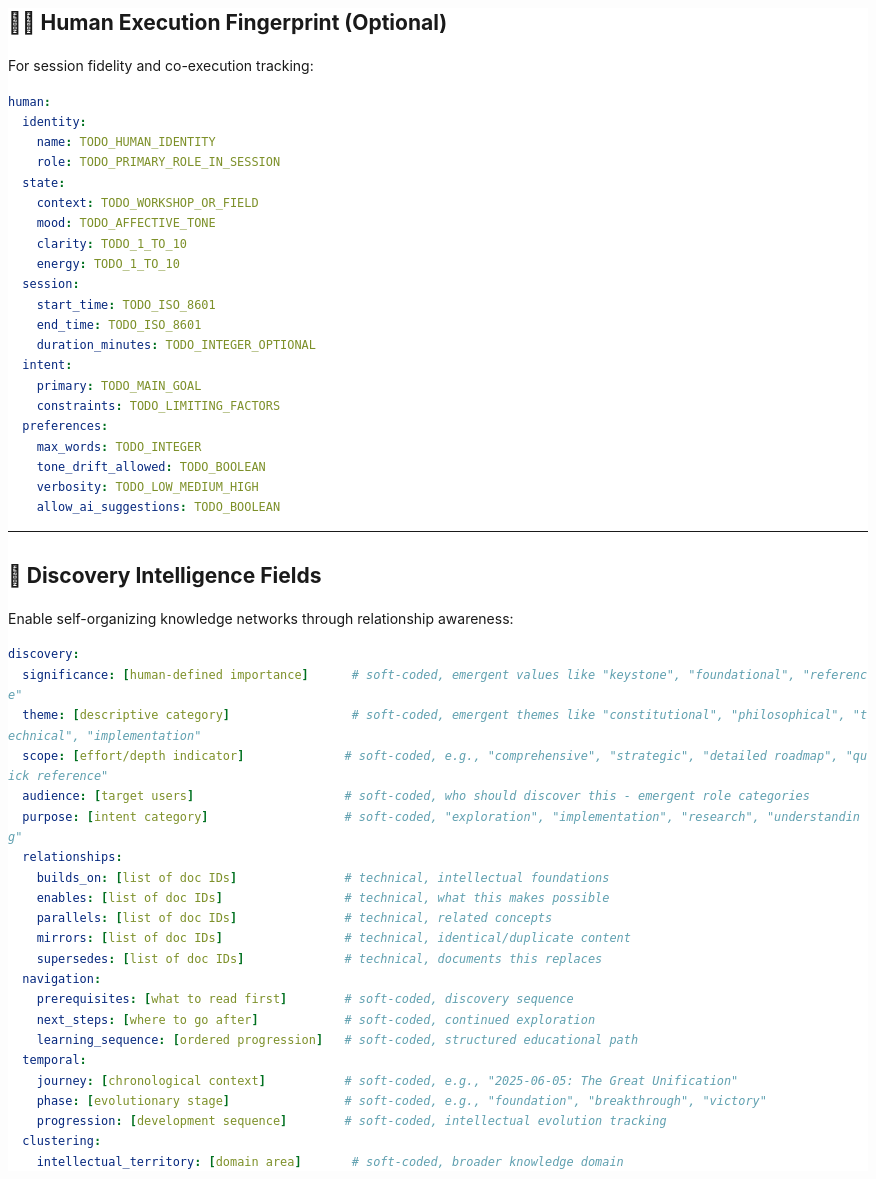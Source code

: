 
## 🧍‍♂️ Human Execution Fingerprint (Optional)

For session fidelity and co-execution tracking:

```yaml
human:
  identity:
    name: TODO_HUMAN_IDENTITY
    role: TODO_PRIMARY_ROLE_IN_SESSION
  state:
    context: TODO_WORKSHOP_OR_FIELD
    mood: TODO_AFFECTIVE_TONE
    clarity: TODO_1_TO_10
    energy: TODO_1_TO_10
  session:
    start_time: TODO_ISO_8601
    end_time: TODO_ISO_8601
    duration_minutes: TODO_INTEGER_OPTIONAL
  intent:
    primary: TODO_MAIN_GOAL
    constraints: TODO_LIMITING_FACTORS
  preferences:
    max_words: TODO_INTEGER
    tone_drift_allowed: TODO_BOOLEAN
    verbosity: TODO_LOW_MEDIUM_HIGH
    allow_ai_suggestions: TODO_BOOLEAN
```

---

## 🔗 Discovery Intelligence Fields

Enable self-organizing knowledge networks through relationship awareness:

```yaml
discovery:
  significance: [human-defined importance]      # soft-coded, emergent values like "keystone", "foundational", "reference"
  theme: [descriptive category]                 # soft-coded, emergent themes like "constitutional", "philosophical", "technical", "implementation"
  scope: [effort/depth indicator]              # soft-coded, e.g., "comprehensive", "strategic", "detailed roadmap", "quick reference"
  audience: [target users]                     # soft-coded, who should discover this - emergent role categories
  purpose: [intent category]                   # soft-coded, "exploration", "implementation", "research", "understanding"
  relationships:
    builds_on: [list of doc IDs]               # technical, intellectual foundations
    enables: [list of doc IDs]                 # technical, what this makes possible
    parallels: [list of doc IDs]               # technical, related concepts
    mirrors: [list of doc IDs]                 # technical, identical/duplicate content
    supersedes: [list of doc IDs]              # technical, documents this replaces
  navigation:
    prerequisites: [what to read first]        # soft-coded, discovery sequence
    next_steps: [where to go after]            # soft-coded, continued exploration
    learning_sequence: [ordered progression]   # soft-coded, structured educational path
  temporal:
    journey: [chronological context]           # soft-coded, e.g., "2025-06-05: The Great Unification"
    phase: [evolutionary stage]                # soft-coded, e.g., "foundation", "breakthrough", "victory"
    progression: [development sequence]        # soft-coded, intellectual evolution tracking
  clustering:
    intellectual_territory: [domain area]       # soft-coded, broader knowledge domain
```